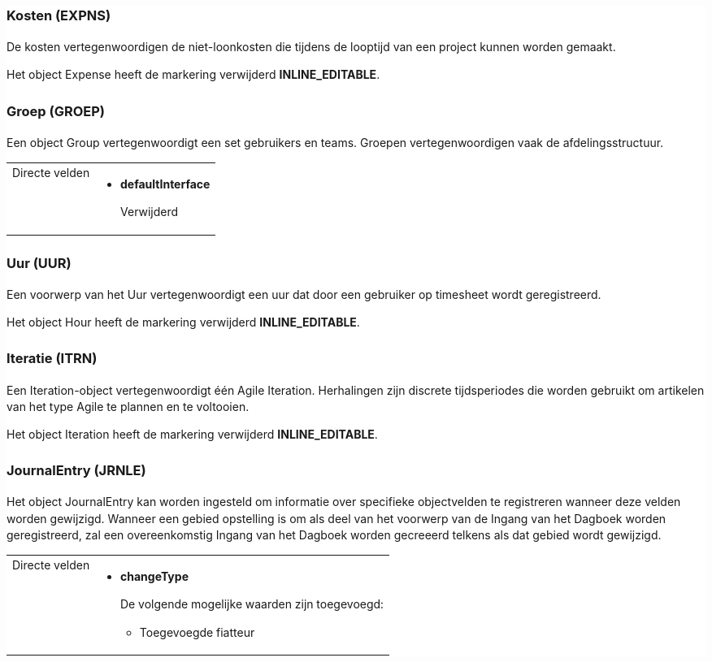### Kosten (EXPNS)

De kosten vertegenwoordigen de niet-loonkosten die tijdens de looptijd van een project kunnen worden gemaakt.

Het object Expense heeft de markering verwijderd **INLINE_EDITABLE**.

### Groep (GROEP)

Een object Group vertegenwoordigt een set gebruikers en teams. Groepen vertegenwoordigen vaak de afdelingsstructuur.

<table>
  <col/>
  <col/>
  <tbody>
    <tr>
      <td role="rowheader">Directe velden</td>
      <td>
        <ul>
          <li>
            <p><b>defaultInterface</b>
            </p>
            <p>Verwijderd</p>
          </li>
        </ul>
      </td>
    </tr>
 </tbody>
</table>

### Uur (UUR)

Een voorwerp van het Uur vertegenwoordigt een uur dat door een gebruiker op timesheet wordt geregistreerd.

Het object Hour heeft de markering verwijderd **INLINE_EDITABLE**.

### Iteratie (ITRN)

Een Iteration-object vertegenwoordigt één Agile Iteration. Herhalingen zijn discrete tijdsperiodes die worden gebruikt om artikelen van het type Agile te plannen en te voltooien.

Het object Iteration heeft de markering verwijderd **INLINE_EDITABLE**.


### JournalEntry (JRNLE)

Het object JournalEntry kan worden ingesteld om informatie over specifieke objectvelden te registreren wanneer deze velden worden gewijzigd. Wanneer een gebied opstelling is om als deel van het voorwerp van de Ingang van het Dagboek worden geregistreerd, zal een overeenkomstig Ingang van het Dagboek worden gecreeerd telkens als dat gebied wordt gewijzigd.

<table>
  <col/>
  <col/>
  <tbody>
    <tr>
      <td role="rowheader">Directe velden</td>
      <td>
        <ul>
          <li>
            <p><b>changeType</b>
            </p>
            <p>De volgende mogelijke waarden zijn toegevoegd:</p>
            <ul>
              <li>Toegevoegde fiatteur</li>